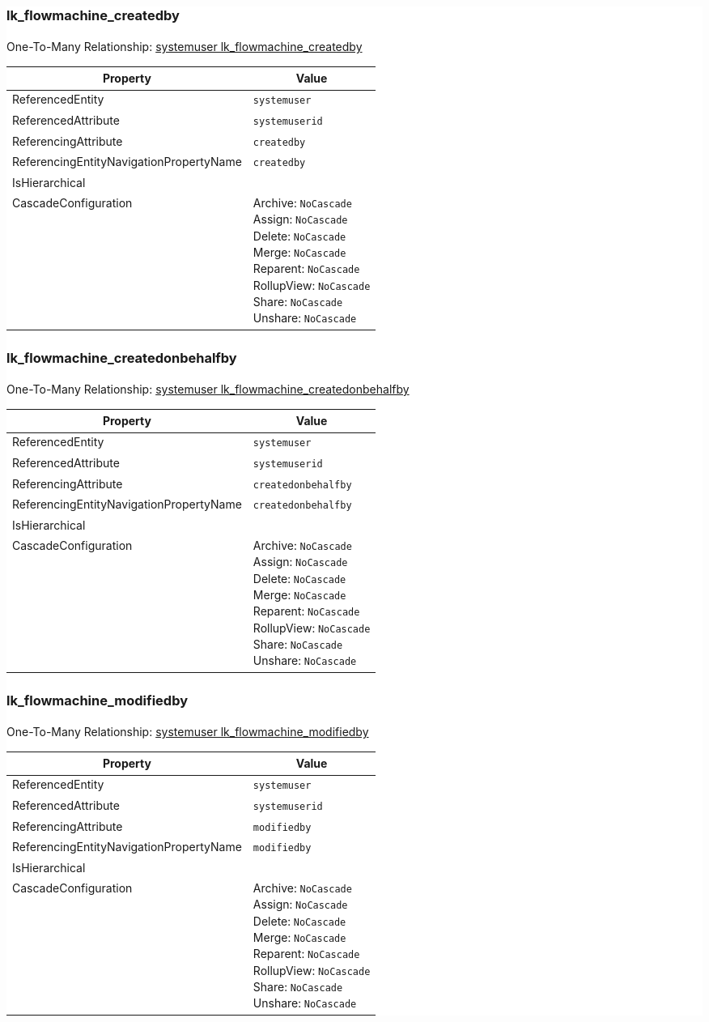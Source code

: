 ### <a name="BKMK_lk_flowmachine_createdby"></a> lk_flowmachine_createdby

One-To-Many Relationship: [systemuser lk_flowmachine_createdby](systemuser.md#BKMK_lk_flowmachine_createdby)

|Property|Value|
|---|---|
|ReferencedEntity|`systemuser`|
|ReferencedAttribute|`systemuserid`|
|ReferencingAttribute|`createdby`|
|ReferencingEntityNavigationPropertyName|`createdby`|
|IsHierarchical||
|CascadeConfiguration|Archive: `NoCascade`<br />Assign: `NoCascade`<br />Delete: `NoCascade`<br />Merge: `NoCascade`<br />Reparent: `NoCascade`<br />RollupView: `NoCascade`<br />Share: `NoCascade`<br />Unshare: `NoCascade`|

### <a name="BKMK_lk_flowmachine_createdonbehalfby"></a> lk_flowmachine_createdonbehalfby

One-To-Many Relationship: [systemuser lk_flowmachine_createdonbehalfby](systemuser.md#BKMK_lk_flowmachine_createdonbehalfby)

|Property|Value|
|---|---|
|ReferencedEntity|`systemuser`|
|ReferencedAttribute|`systemuserid`|
|ReferencingAttribute|`createdonbehalfby`|
|ReferencingEntityNavigationPropertyName|`createdonbehalfby`|
|IsHierarchical||
|CascadeConfiguration|Archive: `NoCascade`<br />Assign: `NoCascade`<br />Delete: `NoCascade`<br />Merge: `NoCascade`<br />Reparent: `NoCascade`<br />RollupView: `NoCascade`<br />Share: `NoCascade`<br />Unshare: `NoCascade`|

### <a name="BKMK_lk_flowmachine_modifiedby"></a> lk_flowmachine_modifiedby

One-To-Many Relationship: [systemuser lk_flowmachine_modifiedby](systemuser.md#BKMK_lk_flowmachine_modifiedby)

|Property|Value|
|---|---|
|ReferencedEntity|`systemuser`|
|ReferencedAttribute|`systemuserid`|
|ReferencingAttribute|`modifiedby`|
|ReferencingEntityNavigationPropertyName|`modifiedby`|
|IsHierarchical||
|CascadeConfiguration|Archive: `NoCascade`<br />Assign: `NoCascade`<br />Delete: `NoCascade`<br />Merge: `NoCascade`<br />Reparent: `NoCascade`<br />RollupView: `NoCascade`<br />Share: `NoCascade`<br />Unshare: `NoCascade`|
